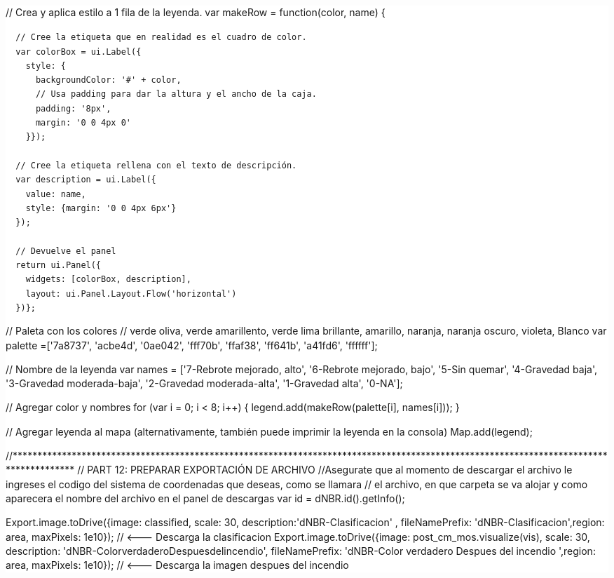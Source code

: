 // Crea y aplica estilo a 1 fila de la leyenda.
var makeRow = function(color, name) {
 
      // Cree la etiqueta que en realidad es el cuadro de color.
      var colorBox = ui.Label({
        style: {
          backgroundColor: '#' + color,
          // Usa padding para dar la altura y el ancho de la caja.
          padding: '8px',
          margin: '0 0 4px 0'
        }});
 
      // Cree la etiqueta rellena con el texto de descripción.
      var description = ui.Label({
        value: name,
        style: {margin: '0 0 4px 6px'}
      });
 
      // Devuelve el panel
      return ui.Panel({
        widgets: [colorBox, description],
        layout: ui.Panel.Layout.Flow('horizontal')
      })};
 
// Paleta con los colores
//            verde oliva, verde amarillento, verde lima brillante, amarillo, naranja, naranja oscuro, violeta, Blanco
var palette =['7a8737', 'acbe4d', '0ae042', 'fff70b', 'ffaf38', 'ff641b', 'a41fd6', 'ffffff'];
 
// Nombre de la leyenda
var names = ['7-Rebrote mejorado, alto', '6-Rebrote mejorado, bajo', '5-Sin quemar', '4-Gravedad baja',
'3-Gravedad moderada-baja', '2-Gravedad moderada-alta', '1-Gravedad alta', '0-NA'];
 
// Agregar color y nombres
for (var i = 0; i < 8; i++) {
  legend.add(makeRow(palette[i], names[i]));
  }  
 
// Agregar leyenda al mapa (alternativamente, también puede imprimir la leyenda en la consola)
Map.add(legend);

//***************************************************************************************************************************************
//                                               PART 12: PREPARAR EXPORTACIÓN DE ARCHIVO
//Asegurate que al momento de descargar el archivo le ingreses el codigo del sistema de coordenadas que deseas, como se llamara
// el archivo, en que carpeta se va alojar y como aparecera el nombre del archivo en el panel de descargas
var id = dNBR.id().getInfo();
      
Export.image.toDrive({image: classified, scale: 30, description:'dNBR-Clasificacion' , fileNamePrefix: 'dNBR-Clasificacion',region: area, maxPixels: 1e10}); // <--- Descarga la clasificacion
Export.image.toDrive({image: post_cm_mos.visualize(vis), scale: 30, description: 'dNBR-ColorverdaderoDespuesdelincendio', fileNamePrefix: 'dNBR-Color verdadero Despues del incendio ',region: area, maxPixels: 1e10}); // <--- Descarga la imagen despues del incendio
